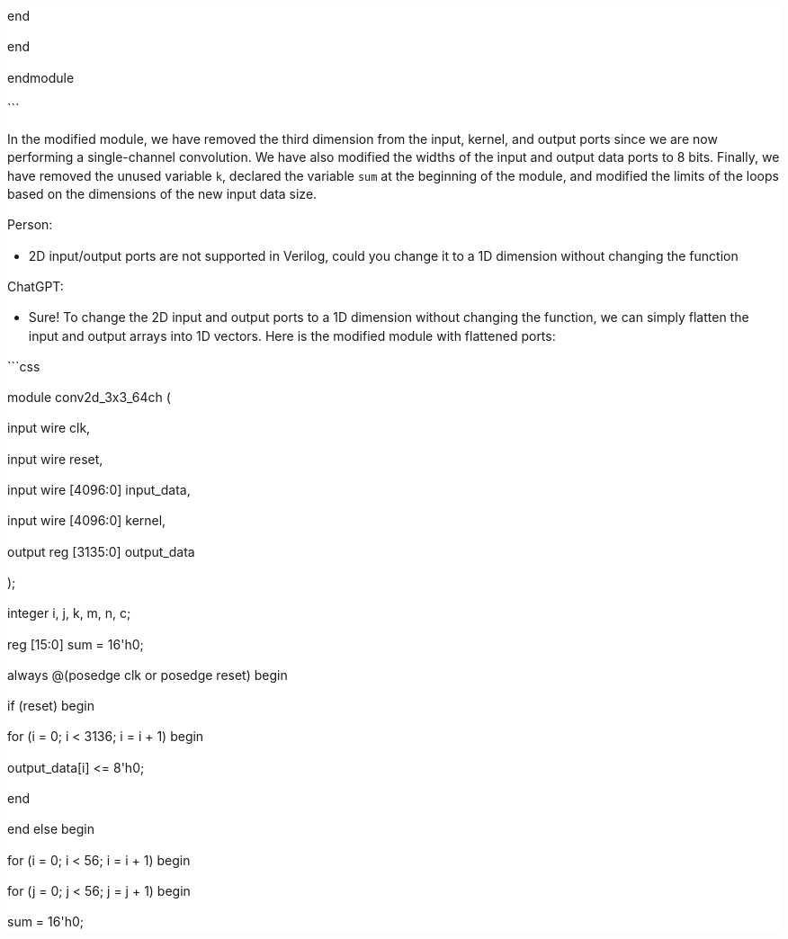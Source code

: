 end

end

endmodule

\```



In the modified module, we have removed the third dimension from the input, kernel, and output ports since we are now performing a single-channel convolution. We have also modified the widths of the input and output data ports to 8 bits. Finally, we have removed the unused variable `k`, declared the variable `sum` at the beginning of the module, and modified the limits of the loops based on the dimensions of the new input data size.

Person:

- 2D input/output ports are not supported in Verilog, could you change it to a  1D dimension without changing the function

ChatGPT:

- Sure! To change the 2D input and output ports to a 1D dimension without changing the function, we can simply flatten the input and output arrays into 1D vectors. Here is the modified module with flattened ports:

\```css

module conv2d\_3x3\_64ch (

input wire clk,

input wire reset,

input wire [4096:0] input\_data,

input wire [4096:0] kernel,

output reg [3135:0] output\_data

);

integer i, j, k, m, n, c;

reg [15:0] sum = 16'h0;

always @(posedge clk or posedge reset) begin

if (reset) begin

for (i = 0; i < 3136; i = i + 1) begin

output\_data[i] <= 8'h0;

end

end else begin

for (i = 0; i < 56; i = i + 1) begin

for (j = 0; j < 56; j = j + 1) begin

sum = 16'h0;
